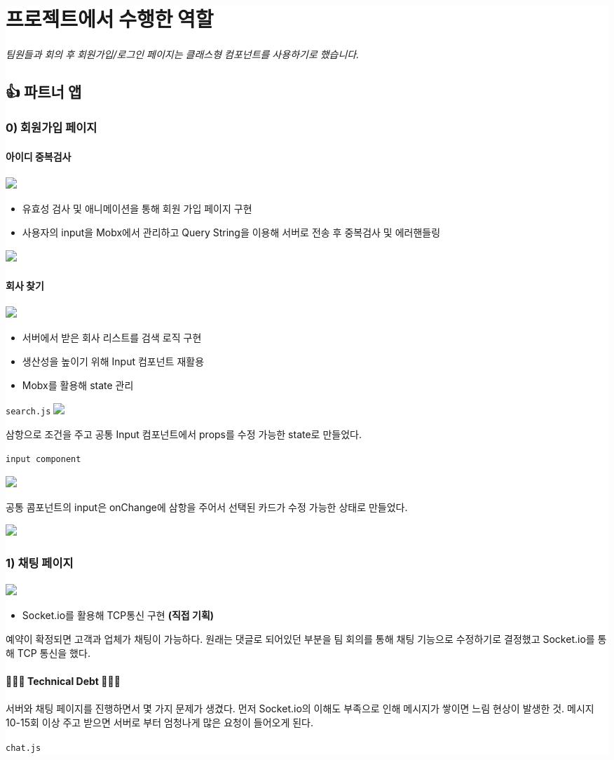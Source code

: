 # 프로젝트에서 수행한 역할

_팀원들과 회의 후 회원가입/로그인 페이지는 클래스형 컴포넌트를 사용하기로 했습니다._

## 👍 파트너 앱

### 0) 회원가입 페이지

#### 아이디 중복검사

![](https://images.velog.io/images/dongha1992/post/50361566-a1ba-479e-8c5a-5dec53f4bedf/%E1%84%92%E1%85%AC%E1%84%8B%E1%85%AF%E1%86%AB%E1%84%80%E1%85%A1%E1%84%8B%E1%85%B5%E1%86%B8_%E1%84%8C%E1%85%AE%E1%86%BC%E1%84%87%E1%85%A9%E1%86%A8%E1%84%80%E1%85%A5%E1%86%B7%E1%84%89%E1%85%A1.gif)

 - 유효성 검사 및 애니메이션을 통해 회원 가입 페이지 구현
 
 - 사용자의 input을 Mobx에서 관리하고 Query String을 이용해 서버로 전송 후 중복검사 및 에러핸들링
 
![](https://images.velog.io/images/dongha1992/post/1aa2b2ca-7b5a-42e0-b942-e17f5a2f4e86/%E1%84%89%E1%85%B3%E1%84%8F%E1%85%B3%E1%84%85%E1%85%B5%E1%86%AB%E1%84%89%E1%85%A3%E1%86%BA%202021-01-16%20%E1%84%8B%E1%85%A9%E1%84%92%E1%85%AE%206.51.21.png)

#### 회사 찾기

![](https://images.velog.io/images/dongha1992/post/3518a6ba-f5cb-41da-86f8-c6471c891566/%E1%84%92%E1%85%AC%E1%84%89%E1%85%A1%E1%84%8E%E1%85%A1%E1%86%BD%E1%84%80%E1%85%B5.gif)

 - 서버에서 받은 회사 리스트를 검색 로직 구현

 - 생산성을 높이기 위해 Input 컴포넌트 재활용

 - Mobx를 활용해 state 관리
 

```search.js```
![](https://images.velog.io/images/dongha1992/post/a9f0fcac-d929-4c4e-9adc-9c1863a03cdc/%E1%84%89%E1%85%B3%E1%84%8F%E1%85%B3%E1%84%85%E1%85%B5%E1%86%AB%E1%84%89%E1%85%A3%E1%86%BA%202021-01-16%20%E1%84%8B%E1%85%A9%E1%84%92%E1%85%AE%207.10.05.png)

삼항으로 조건을 주고 공통 Input 컴포넌트에서 props를 수정 가능한 state로 만들었다. 
 
```input component```

![](https://images.velog.io/images/dongha1992/post/64d5d163-d199-4fb8-aeea-eb4e4400fbb4/%E1%84%89%E1%85%B3%E1%84%8F%E1%85%B3%E1%84%85%E1%85%B5%E1%86%AB%E1%84%89%E1%85%A3%E1%86%BA%202021-01-16%20%E1%84%8B%E1%85%A9%E1%84%92%E1%85%AE%207.11.04.png)

공통 콤포넌트의 input은 onChange에 삼항을 주어서 선택된 카드가 수정 가능한 상태로 만들었다.

![](https://images.velog.io/images/dongha1992/post/3fc494fe-3f2a-403f-8650-f08341a3302a/%E1%84%89%E1%85%B3%E1%84%8F%E1%85%B3%E1%84%85%E1%85%B5%E1%86%AB%E1%84%89%E1%85%A3%E1%86%BA%202021-01-16%20%E1%84%8B%E1%85%A9%E1%84%92%E1%85%AE%207.12.13.png)

### 1) 채팅 페이지

![](https://images.velog.io/images/dongha1992/post/fe60e8a3-e8ad-4ec3-aec8-e20d35836b23/%E1%84%8E%E1%85%A2%E1%84%90%E1%85%B5%E1%86%BC.gif)
  
- Socket.io를 활용해 TCP통신 구현 **(직접 기획)**

예약이 확정되면 고객과 업체가 채팅이 가능하다. 원래는 댓글로 되어있던 부분을 팀 회의를 통해 채팅 기능으로 수정하기로 결정했고 Socket.io를 통해  TCP 통신을 했다. 

#### 🚨🚨🚨 Technical Debt 🚨🚨🚨

서버와 채팅 페이지를 진행하면서 몇 가지 문제가 생겼다. 먼저 Socket.io의 이해도 부족으로 인해 메시지가 쌓이면 느림 현상이 발생한 것. 메시지 10-15회 이상 주고 받으면 서버로 부터 엄청나게 많은 요청이 들어오게 된다. 

```chat.js```
```